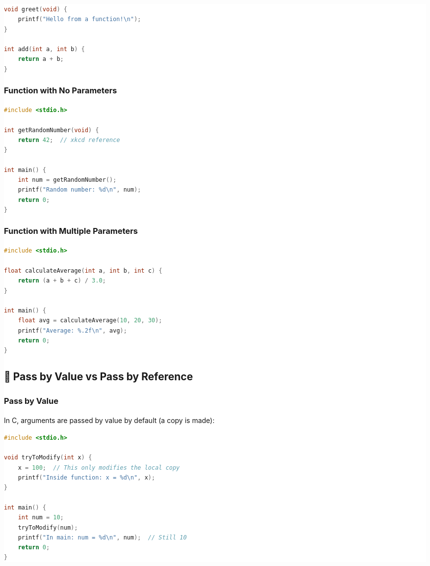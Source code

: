 ```c
void greet(void) {
    printf("Hello from a function!\n");
}

int add(int a, int b) {
    return a + b;
}
```

### Function with No Parameters

```c
#include <stdio.h>

int getRandomNumber(void) {
    return 42;  // xkcd reference
}

int main() {
    int num = getRandomNumber();
    printf("Random number: %d\n", num);
    return 0;
}
```

### Function with Multiple Parameters

```c
#include <stdio.h>

float calculateAverage(int a, int b, int c) {
    return (a + b + c) / 3.0;
}

int main() {
    float avg = calculateAverage(10, 20, 30);
    printf("Average: %.2f\n", avg);
    return 0;
}
```

## 🔄 Pass by Value vs Pass by Reference

### Pass by Value

In C, arguments are passed by value by default (a copy is made):

```c
#include <stdio.h>

void tryToModify(int x) {
    x = 100;  // This only modifies the local copy
    printf("Inside function: x = %d\n", x);
}

int main() {
    int num = 10;
    tryToModify(num);
    printf("In main: num = %d\n", num);  // Still 10
    return 0;
}
```
